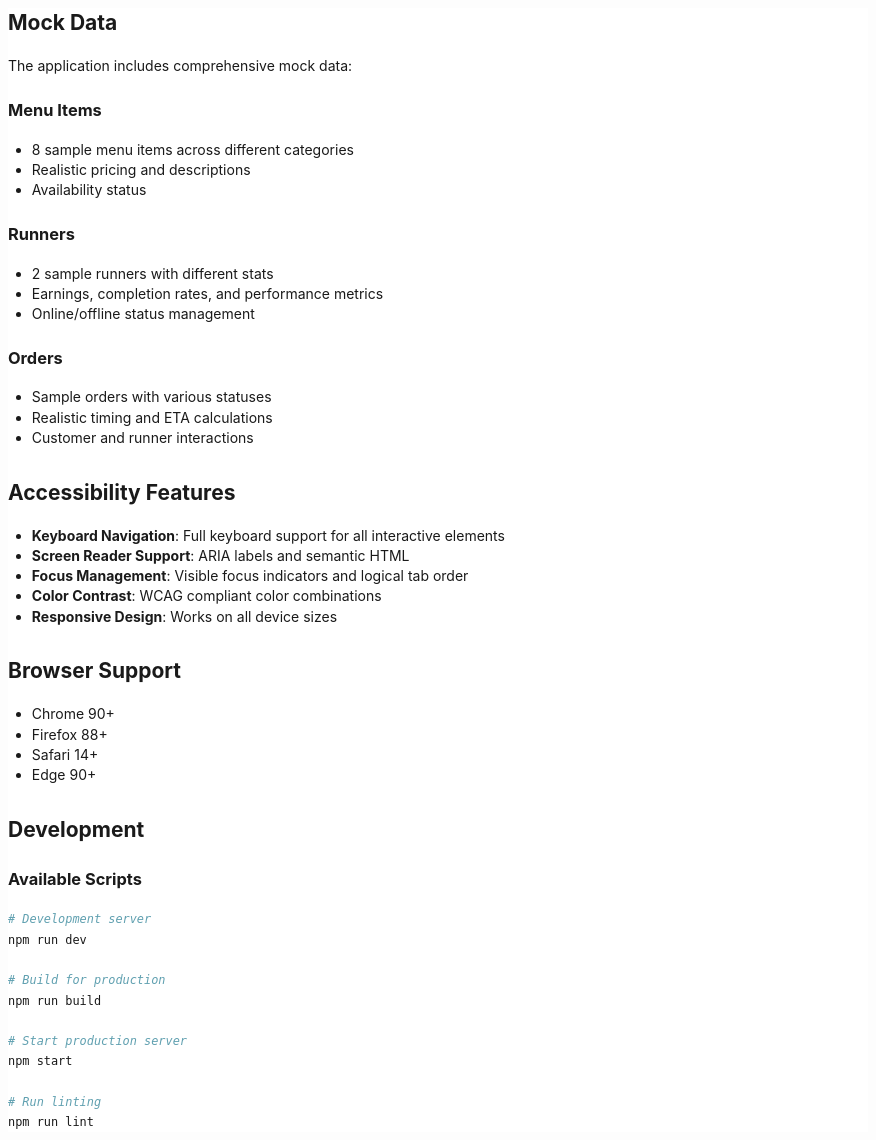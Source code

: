 ## Mock Data

The application includes comprehensive mock data:

### Menu Items
- 8 sample menu items across different categories
- Realistic pricing and descriptions
- Availability status

### Runners
- 2 sample runners with different stats
- Earnings, completion rates, and performance metrics
- Online/offline status management

### Orders
- Sample orders with various statuses
- Realistic timing and ETA calculations
- Customer and runner interactions

## Accessibility Features

- **Keyboard Navigation**: Full keyboard support for all interactive elements
- **Screen Reader Support**: ARIA labels and semantic HTML
- **Focus Management**: Visible focus indicators and logical tab order
- **Color Contrast**: WCAG compliant color combinations
- **Responsive Design**: Works on all device sizes

## Browser Support

- Chrome 90+
- Firefox 88+
- Safari 14+
- Edge 90+

## Development

### Available Scripts

```bash
# Development server
npm run dev

# Build for production
npm run build

# Start production server
npm start

# Run linting
npm run lint
```
